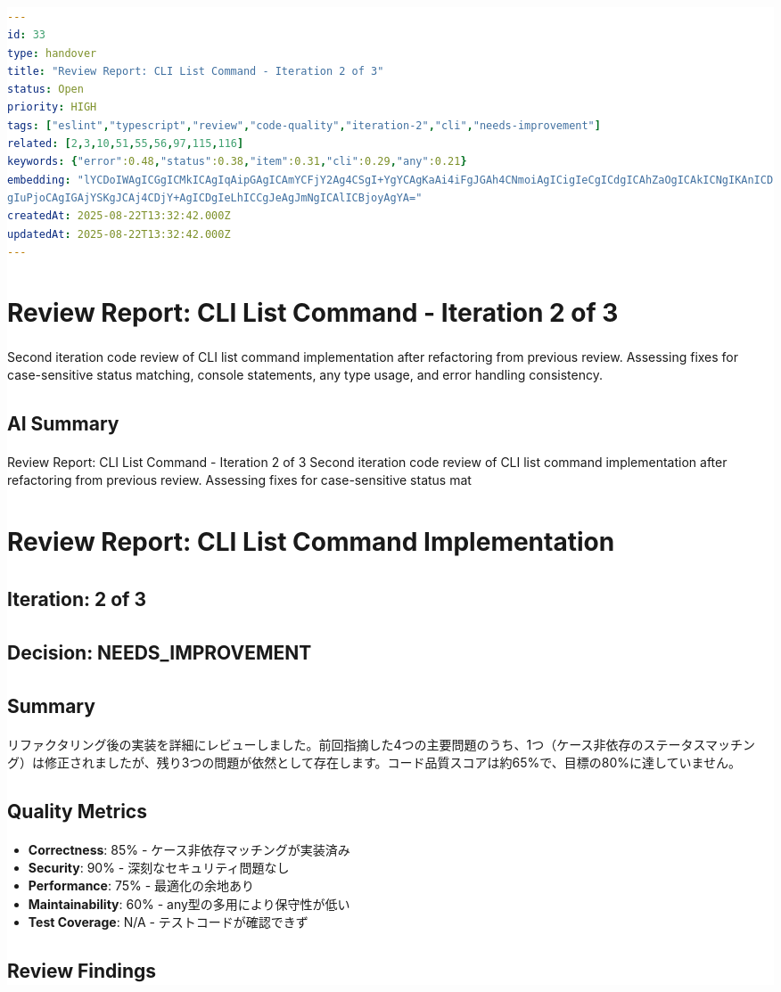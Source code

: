 ```yaml
---
id: 33
type: handover
title: "Review Report: CLI List Command - Iteration 2 of 3"
status: Open
priority: HIGH
tags: ["eslint","typescript","review","code-quality","iteration-2","cli","needs-improvement"]
related: [2,3,10,51,55,56,97,115,116]
keywords: {"error":0.48,"status":0.38,"item":0.31,"cli":0.29,"any":0.21}
embedding: "lYCDoIWAgICGgICMkICAgIqAipGAgICAmYCFjY2Ag4CSgI+YgYCAgKaAi4iFgJGAh4CNmoiAgICigIeCgICdgICAhZaOgICAkICNgIKAnICDgIuPjoCAgIGAjYSKgJCAj4CDjY+AgICDgIeLhICCgJeAgJmNgICAlICBjoyAgYA="
createdAt: 2025-08-22T13:32:42.000Z
updatedAt: 2025-08-22T13:32:42.000Z
---
```


# Review Report: CLI List Command - Iteration 2 of 3

Second iteration code review of CLI list command implementation after refactoring from previous review. Assessing fixes for case-sensitive status matching, console statements, any type usage, and error handling consistency.

## AI Summary

Review Report: CLI List Command - Iteration 2 of 3 Second iteration code review of CLI list command implementation after refactoring from previous review. Assessing fixes for case-sensitive status mat

# Review Report: CLI List Command Implementation
## Iteration: 2 of 3

## Decision: NEEDS_IMPROVEMENT

## Summary
リファクタリング後の実装を詳細にレビューしました。前回指摘した4つの主要問題のうち、1つ（ケース非依存のステータスマッチング）は修正されましたが、残り3つの問題が依然として存在します。コード品質スコアは約65%で、目標の80%に達していません。

## Quality Metrics
- **Correctness**: 85% - ケース非依存マッチングが実装済み
- **Security**: 90% - 深刻なセキュリティ問題なし
- **Performance**: 75% - 最適化の余地あり
- **Maintainability**: 60% - any型の多用により保守性が低い
- **Test Coverage**: N/A - テストコードが確認できず

## Review Findings
